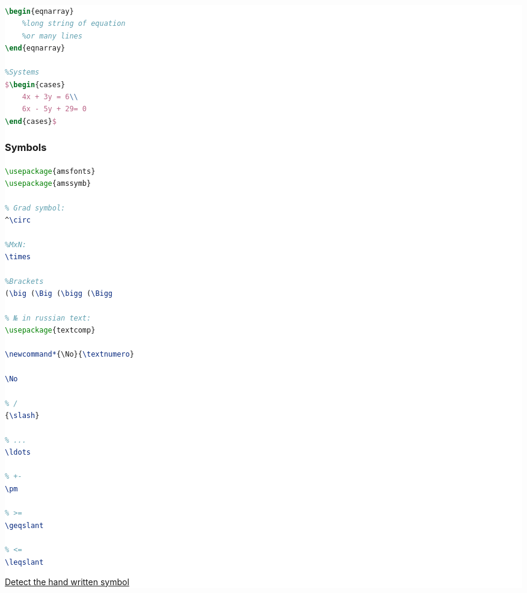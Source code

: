 ```latex
\begin{eqnarray}
	%long string of equation
	%or many lines
\end{eqnarray}

%Systems
$\begin{cases}
	4x + 3y = 6\\
	6x - 5y + 29= 0
\end{cases}$
```

### Symbols

```latex
\usepackage{amsfonts}
\usepackage{amssymb}

% Grad symbol:
^\circ

%MxN:
\times

%Brackets
(\big (\Big (\bigg (\Bigg

% № in russian text:
\usepackage{textcomp}

\newcommand*{\No}{\textnumero}

\No

% /
{\slash}

% ...
\ldots

% +-
\pm

% >=
\geqslant

% <=
\leqslant
```

[Detect the hand written symbol](http://detexify.kirelabs.org/classify.html)

